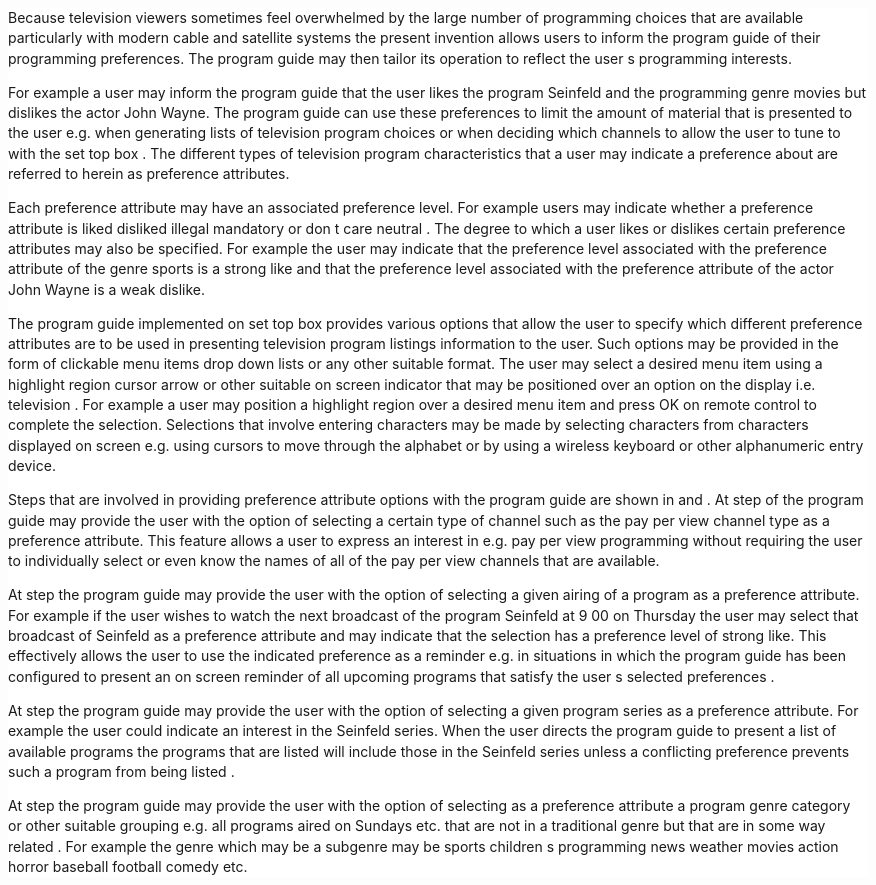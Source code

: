 Because television viewers sometimes feel overwhelmed by the large number of programming choices that are available particularly with modern cable and satellite systems the present invention allows users to inform the program guide of their programming preferences. The program guide may then tailor its operation to reflect the user s programming interests.

For example a user may inform the program guide that the user likes the program Seinfeld and the programming genre movies but dislikes the actor John Wayne. The program guide can use these preferences to limit the amount of material that is presented to the user e.g. when generating lists of television program choices or when deciding which channels to allow the user to tune to with the set top box . The different types of television program characteristics that a user may indicate a preference about are referred to herein as preference attributes.

Each preference attribute may have an associated preference level. For example users may indicate whether a preference attribute is liked disliked illegal mandatory or don t care neutral . The degree to which a user likes or dislikes certain preference attributes may also be specified. For example the user may indicate that the preference level associated with the preference attribute of the genre sports is a strong like and that the preference level associated with the preference attribute of the actor John Wayne is a weak dislike.

The program guide implemented on set top box provides various options that allow the user to specify which different preference attributes are to be used in presenting television program listings information to the user. Such options may be provided in the form of clickable menu items drop down lists or any other suitable format. The user may select a desired menu item using a highlight region cursor arrow or other suitable on screen indicator that may be positioned over an option on the display i.e. television . For example a user may position a highlight region over a desired menu item and press OK on remote control to complete the selection. Selections that involve entering characters may be made by selecting characters from characters displayed on screen e.g. using cursors to move through the alphabet or by using a wireless keyboard or other alphanumeric entry device.

Steps that are involved in providing preference attribute options with the program guide are shown in and . At step of the program guide may provide the user with the option of selecting a certain type of channel such as the pay per view channel type as a preference attribute. This feature allows a user to express an interest in e.g. pay per view programming without requiring the user to individually select or even know the names of all of the pay per view channels that are available.

At step the program guide may provide the user with the option of selecting a given airing of a program as a preference attribute. For example if the user wishes to watch the next broadcast of the program Seinfeld at 9 00 on Thursday the user may select that broadcast of Seinfeld as a preference attribute and may indicate that the selection has a preference level of strong like. This effectively allows the user to use the indicated preference as a reminder e.g. in situations in which the program guide has been configured to present an on screen reminder of all upcoming programs that satisfy the user s selected preferences .

At step the program guide may provide the user with the option of selecting a given program series as a preference attribute. For example the user could indicate an interest in the Seinfeld series. When the user directs the program guide to present a list of available programs the programs that are listed will include those in the Seinfeld series unless a conflicting preference prevents such a program from being listed .

At step the program guide may provide the user with the option of selecting as a preference attribute a program genre category or other suitable grouping e.g. all programs aired on Sundays etc. that are not in a traditional genre but that are in some way related . For example the genre which may be a subgenre may be sports children s programming news weather movies action horror baseball football comedy etc.
